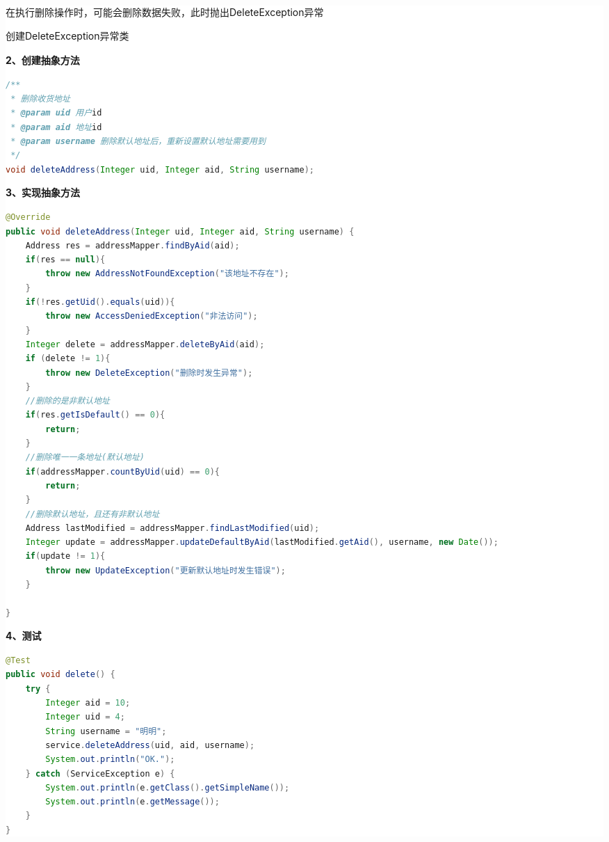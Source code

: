 在执行删除操作时，可能会删除数据失败，此时抛出DeleteException异常

创建DeleteException异常类

**2、创建抽象方法**

```java
/**
 * 删除收货地址
 * @param uid 用户id
 * @param aid 地址id
 * @param username 删除默认地址后，重新设置默认地址需要用到
 */
void deleteAddress(Integer uid, Integer aid, String username);
```

**3、实现抽象方法**

```java
@Override
public void deleteAddress(Integer uid, Integer aid, String username) {
    Address res = addressMapper.findByAid(aid);
    if(res == null){
        throw new AddressNotFoundException("该地址不存在");
    }
    if(!res.getUid().equals(uid)){
        throw new AccessDeniedException("非法访问");
    }
    Integer delete = addressMapper.deleteByAid(aid);
    if (delete != 1){
        throw new DeleteException("删除时发生异常");
    }
    //删除的是非默认地址
    if(res.getIsDefault() == 0){
        return;
    }
    //删除唯一一条地址(默认地址)
    if(addressMapper.countByUid(uid) == 0){
        return;
    }
    //删除默认地址，且还有非默认地址
    Address lastModified = addressMapper.findLastModified(uid);
    Integer update = addressMapper.updateDefaultByAid(lastModified.getAid(), username, new Date());
    if(update != 1){
        throw new UpdateException("更新默认地址时发生错误");
    }

}
```

**4、测试**

```java
@Test
public void delete() {
    try {
        Integer aid = 10;
        Integer uid = 4;
        String username = "明明";
        service.deleteAddress(uid, aid, username);
        System.out.println("OK.");
    } catch (ServiceException e) {
        System.out.println(e.getClass().getSimpleName());
        System.out.println(e.getMessage());
    }
}
```
